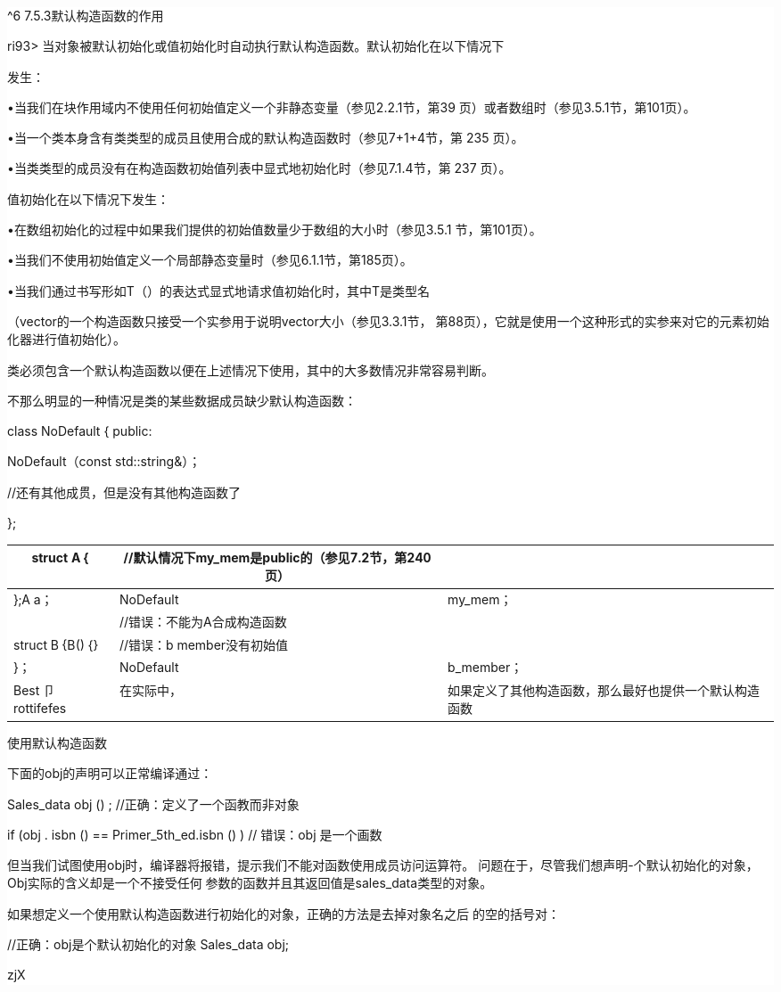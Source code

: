 ^6 7.5.3默认构造函数的作用

ri93>    当对象被默认初始化或值初始化时自动执行默认构造函数。默认初始化在以下情况下

发生：

•当我们在块作用域内不使用任何初始值定义一个非静态变量（参见2.2.1节，第39 页）或者数组时（参见3.5.1节，第101页）。

•当一个类本身含有类类型的成员且使用合成的默认构造函数时（参见7+1+4节，第 235 页）。

•当类类型的成员没有在构造函数初始值列表中显式地初始化时（参见7.1.4节，第 237 页）。

值初始化在以下情况下发生：

•在数组初始化的过程中如果我们提供的初始值数量少于数组的大小时（参见3.5.1 节，第101页）。

•当我们不使用初始值定义一个局部静态变量时（参见6.1.1节，第185页）。

•当我们通过书写形如T（）的表达式显式地请求值初始化时，其中T是类型名

（vector的一个构造函数只接受一个实参用于说明vector大小（参见3.3.1节， 第88页），它就是使用一个这种形式的实参来对它的元素初始化器进行值初始化）。

类必须包含一个默认构造函数以便在上述情况下使用，其中的大多数情况非常容易判断。

不那么明显的一种情况是类的某些数据成员缺少默认构造函数：

class NoDefault { public:

NoDefault（const std::string&）；

//还有其他成贯，但是没有其他构造函数了

};

| struct A {         | //默认情况下my_mem是public的（参见7.2节，第240页） |                                                        |
| ------------------ | -------------------------------------------------- | ------------------------------------------------------ |
| };A a；            | NoDefault                                          | my_mem；                                               |
|                    | //错误：不能为A合成构造函数                        |                                                        |
| struct B {B() {}   | //错误：b member没有初始值                         |                                                        |
| }；                | NoDefault                                          | b_member；                                             |
| Best 卩 rottifefes | 在实际中，                                         | 如果定义了其他构造函数，那么最好也提供一个默认构造函数 |

使用默认构造函数

下面的obj的声明可以正常编译通过：

Sales_data obj () ;    //正确：定义了一个函教而非对象

if (obj . isbn () == Primer_5th_ed.isbn () )    // 错误：obj 是一个画数

但当我们试图使用obj时，编译器将报错，提示我们不能对函数使用成员访问运算符。 问题在于，尽管我们想声明-个默认初始化的对象，Obj实际的含义却是一个不接受任何 参数的函数并且其返回值是sales_data类型的对象。

如果想定义一个使用默认构造函数进行初始化的对象，正确的方法是去掉对象名之后 的空的括号对：

//正确：obj是个默认初始化的对象 Sales_data obj;

zjX
